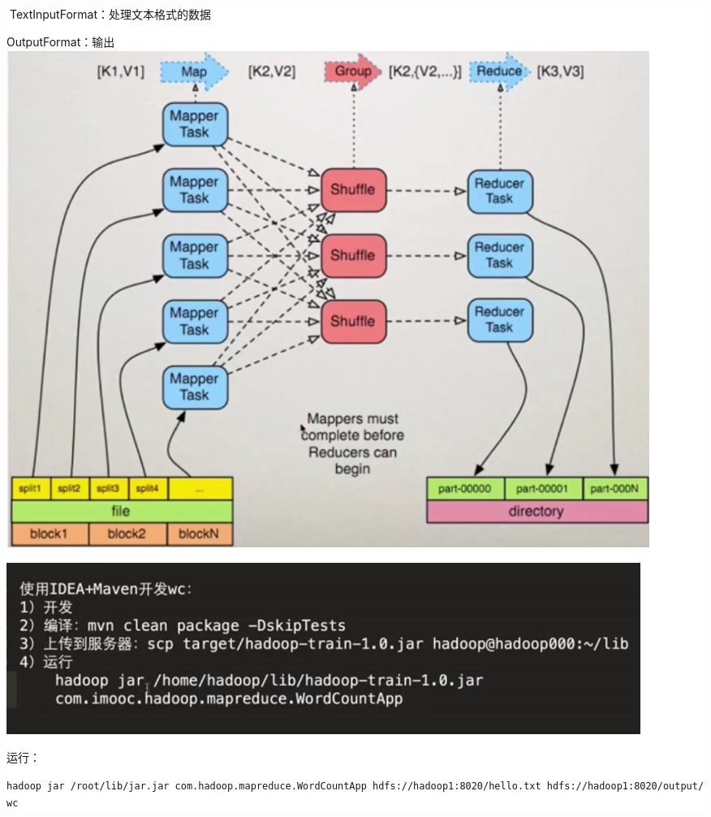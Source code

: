 ​	TextInputFormat：处理文本格式的数据

OutputFormat：输出
![1548139246182](assets/1548139246182.png)

![1548139238500](assets/1548139238500.png)

运行： 

```
hadoop jar /root/lib/jar.jar com.hadoop.mapreduce.WordCountApp hdfs://hadoop1:8020/hello.txt hdfs://hadoop1:8020/output/wc
```
